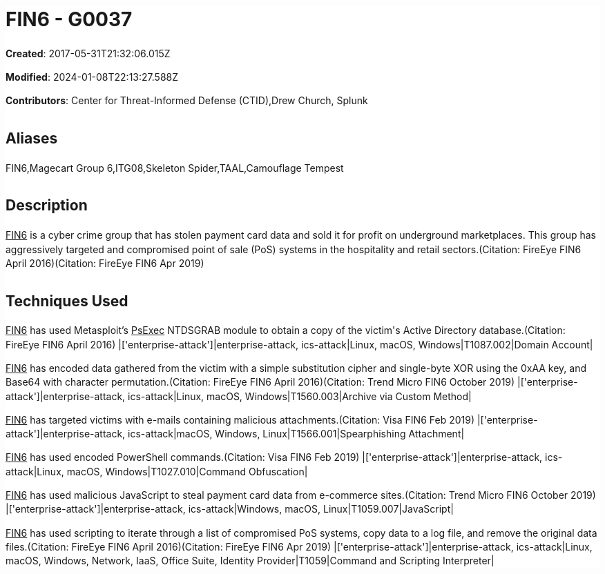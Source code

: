 # FIN6 - G0037

**Created**: 2017-05-31T21:32:06.015Z

**Modified**: 2024-01-08T22:13:27.588Z

**Contributors**: Center for Threat-Informed Defense (CTID),Drew Church, Splunk

## Aliases

FIN6,Magecart Group 6,ITG08,Skeleton Spider,TAAL,Camouflage Tempest

## Description

[FIN6](https://attack.mitre.org/groups/G0037) is a cyber crime group that has stolen payment card data and sold it for profit on underground marketplaces. This group has aggressively targeted and compromised point of sale (PoS) systems in the hospitality and retail sectors.(Citation: FireEye FIN6 April 2016)(Citation: FireEye FIN6 Apr 2019)

## Techniques Used


[FIN6](https://attack.mitre.org/groups/G0037) has used Metasploit’s [PsExec](https://attack.mitre.org/software/S0029) NTDSGRAB module to obtain a copy of the victim's Active Directory database.(Citation: FireEye FIN6 April 2016)
|['enterprise-attack']|enterprise-attack, ics-attack|Linux, macOS, Windows|T1087.002|Domain Account|


[FIN6](https://attack.mitre.org/groups/G0037) has encoded data gathered from the victim with a simple substitution cipher and single-byte XOR using the 0xAA key, and Base64 with character permutation.(Citation: FireEye FIN6 April 2016)(Citation: Trend Micro FIN6 October 2019)
|['enterprise-attack']|enterprise-attack, ics-attack|Linux, macOS, Windows|T1560.003|Archive via Custom Method|


[FIN6](https://attack.mitre.org/groups/G0037) has targeted victims with e-mails containing malicious attachments.(Citation: Visa FIN6 Feb 2019)
|['enterprise-attack']|enterprise-attack, ics-attack|macOS, Windows, Linux|T1566.001|Spearphishing Attachment|


[FIN6](https://attack.mitre.org/groups/G0037) has used encoded PowerShell commands.(Citation: Visa FIN6 Feb 2019)
|['enterprise-attack']|enterprise-attack, ics-attack|Linux, macOS, Windows|T1027.010|Command Obfuscation|


[FIN6](https://attack.mitre.org/groups/G0037) has used malicious JavaScript to steal payment card data from e-commerce sites.(Citation: Trend Micro FIN6 October 2019)
|['enterprise-attack']|enterprise-attack, ics-attack|Windows, macOS, Linux|T1059.007|JavaScript|


[FIN6](https://attack.mitre.org/groups/G0037) has used scripting to iterate through a list of compromised PoS systems, copy data to a log file, and remove the original data files.(Citation: FireEye FIN6 April 2016)(Citation: FireEye FIN6 Apr 2019)
|['enterprise-attack']|enterprise-attack, ics-attack|Linux, macOS, Windows, Network, IaaS, Office Suite, Identity Provider|T1059|Command and Scripting Interpreter|
